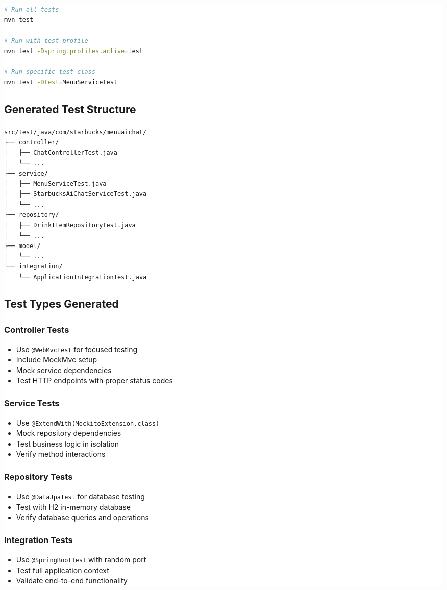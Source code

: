 ```bash
# Run all tests
mvn test

# Run with test profile
mvn test -Dspring.profiles.active=test

# Run specific test class
mvn test -Dtest=MenuServiceTest
```

## Generated Test Structure

```
src/test/java/com/starbucks/menuaichat/
├── controller/
│   ├── ChatControllerTest.java
│   └── ...
├── service/
│   ├── MenuServiceTest.java
│   ├── StarbucksAiChatServiceTest.java
│   └── ...
├── repository/
│   ├── DrinkItemRepositoryTest.java
│   └── ...
├── model/
│   └── ...
└── integration/
    └── ApplicationIntegrationTest.java
```

## Test Types Generated

### Controller Tests
- Use `@WebMvcTest` for focused testing
- Include MockMvc setup
- Mock service dependencies
- Test HTTP endpoints with proper status codes

### Service Tests
- Use `@ExtendWith(MockitoExtension.class)`
- Mock repository dependencies
- Test business logic in isolation
- Verify method interactions

### Repository Tests
- Use `@DataJpaTest` for database testing
- Test with H2 in-memory database
- Verify database queries and operations

### Integration Tests
- Use `@SpringBootTest` with random port
- Test full application context
- Validate end-to-end functionality
